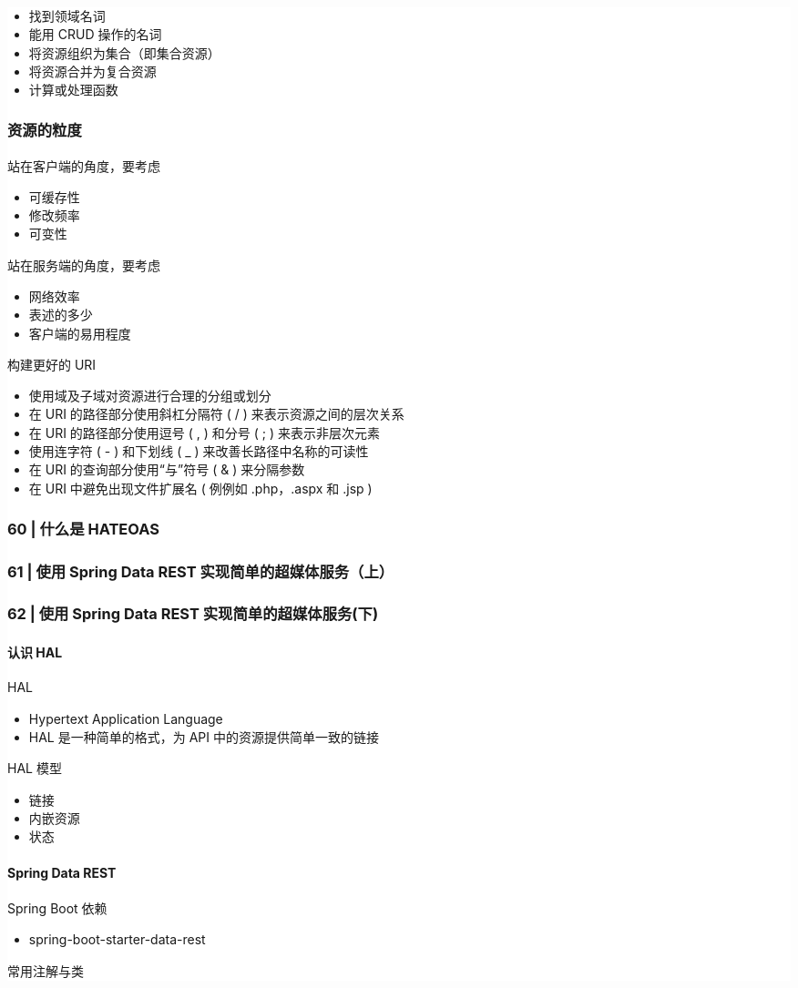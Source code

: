 - 找到领域名词
- 能用 CRUD 操作的名词
- 将资源组织为集合（即集合资源）
- 将资源合并为复合资源
- 计算或处理函数

### 资源的粒度

站在客户端的角度，要考虑

- 可缓存性
- 修改频率
- 可变性

站在服务端的角度，要考虑

- 网络效率
- 表述的多少
- 客户端的易用程度

构建更好的 URI

- 使用域及子域对资源进行合理的分组或划分
- 在 URI 的路径部分使用斜杠分隔符 ( / ) 来表示资源之间的层次关系
- 在 URI 的路径部分使用逗号 ( , ) 和分号 ( ; ) 来表示非层次元素
- 使用连字符 ( - ) 和下划线 ( \_ ) 来改善长路径中名称的可读性
- 在 URI 的查询部分使用“与”符号 ( & ) 来分隔参数
- 在 URI 中避免出现文件扩展名 ( 例例如 .php，.aspx 和 .jsp )

### 60 | 什么是 HATEOAS

### 61 | 使用 Spring Data REST 实现简单的超媒体服务（上）

### 62 | 使用 Spring Data REST 实现简单的超媒体服务(下)

#### 认识 HAL

HAL

- Hypertext Application Language
- HAL 是一种简单的格式，为 API 中的资源提供简单一致的链接

HAL 模型

- 链接
- 内嵌资源
- 状态

#### Spring Data REST

Spring Boot 依赖

- spring-boot-starter-data-rest

常用注解与类
